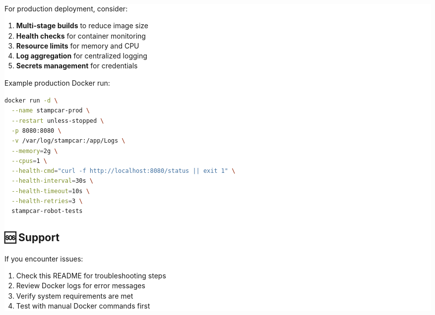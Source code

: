 For production deployment, consider:

1. **Multi-stage builds** to reduce image size
2. **Health checks** for container monitoring
3. **Resource limits** for memory and CPU
4. **Log aggregation** for centralized logging
5. **Secrets management** for credentials

Example production Docker run:

```bash
docker run -d \
  --name stampcar-prod \
  --restart unless-stopped \
  -p 8080:8080 \
  -v /var/log/stampcar:/app/Logs \
  --memory=2g \
  --cpus=1 \
  --health-cmd="curl -f http://localhost:8080/status || exit 1" \
  --health-interval=30s \
  --health-timeout=10s \
  --health-retries=3 \
  stampcar-robot-tests
```

## 🆘 Support

If you encounter issues:

1. Check this README for troubleshooting steps
2. Review Docker logs for error messages
3. Verify system requirements are met
4. Test with manual Docker commands first
